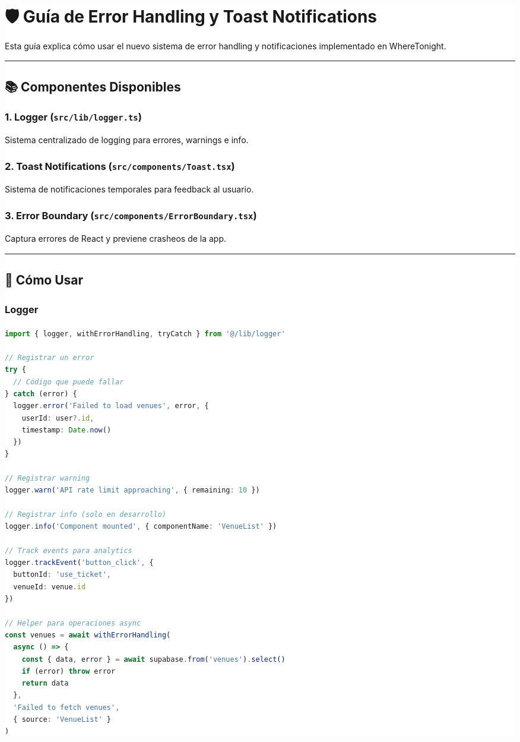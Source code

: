 # 🛡️ Guía de Error Handling y Toast Notifications

Esta guía explica cómo usar el nuevo sistema de error handling y notificaciones implementado en WhereTonight.

---

## 📚 Componentes Disponibles

### 1. **Logger** (`src/lib/logger.ts`)
Sistema centralizado de logging para errores, warnings e info.

### 2. **Toast Notifications** (`src/components/Toast.tsx`)
Sistema de notificaciones temporales para feedback al usuario.

### 3. **Error Boundary** (`src/components/ErrorBoundary.tsx`)
Captura errores de React y previene crasheos de la app.

---

## 🎯 Cómo Usar

### Logger

```typescript
import { logger, withErrorHandling, tryCatch } from '@/lib/logger'

// Registrar un error
try {
  // Código que puede fallar
} catch (error) {
  logger.error('Failed to load venues', error, {
    userId: user?.id,
    timestamp: Date.now()
  })
}

// Registrar warning
logger.warn('API rate limit approaching', { remaining: 10 })

// Registrar info (solo en desarrollo)
logger.info('Component mounted', { componentName: 'VenueList' })

// Track events para analytics
logger.trackEvent('button_click', { 
  buttonId: 'use_ticket',
  venueId: venue.id 
})

// Helper para operaciones async
const venues = await withErrorHandling(
  async () => {
    const { data, error } = await supabase.from('venues').select()
    if (error) throw error
    return data
  },
  'Failed to fetch venues',
  { source: 'VenueList' }
)

```
